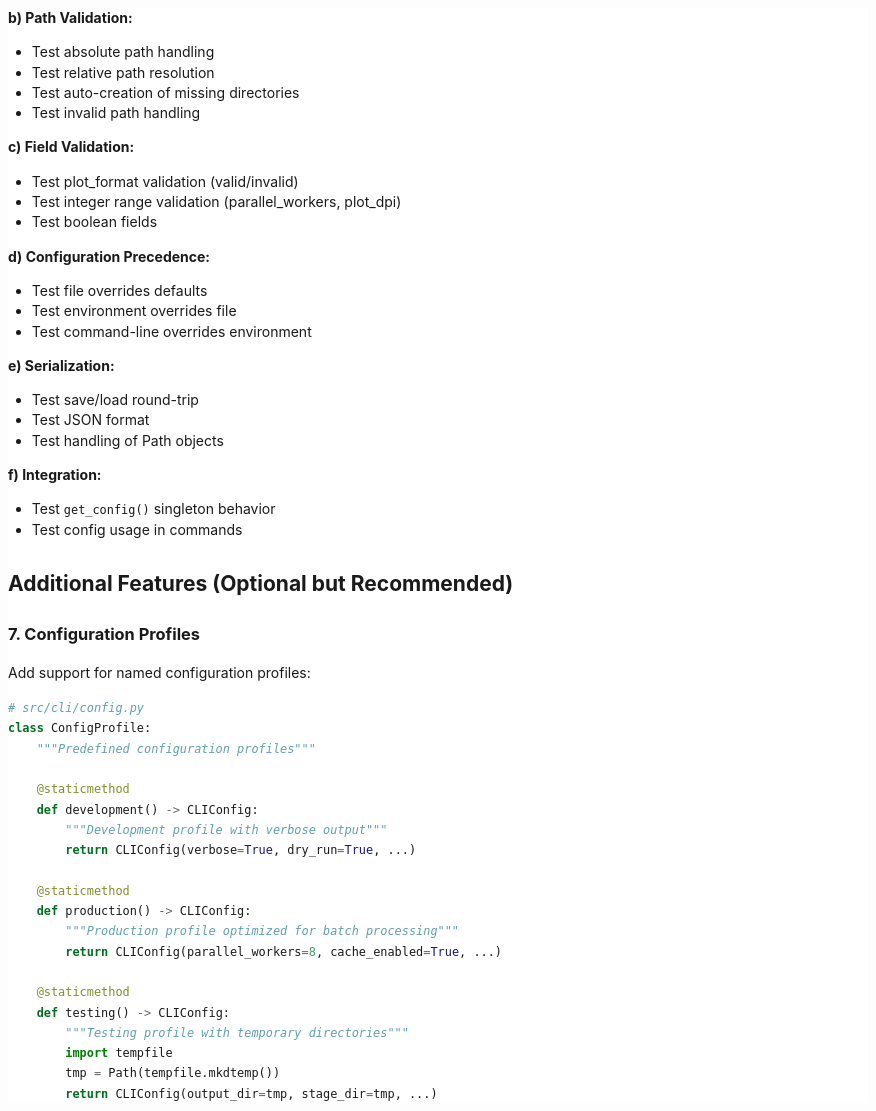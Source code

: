 **b) Path Validation:**
- Test absolute path handling
- Test relative path resolution
- Test auto-creation of missing directories
- Test invalid path handling

**c) Field Validation:**
- Test plot_format validation (valid/invalid)
- Test integer range validation (parallel_workers, plot_dpi)
- Test boolean fields

**d) Configuration Precedence:**
- Test file overrides defaults
- Test environment overrides file
- Test command-line overrides environment

**e) Serialization:**
- Test save/load round-trip
- Test JSON format
- Test handling of Path objects

**f) Integration:**
- Test `get_config()` singleton behavior
- Test config usage in commands

## Additional Features (Optional but Recommended)

### 7. Configuration Profiles

Add support for named configuration profiles:

```python
# src/cli/config.py
class ConfigProfile:
    """Predefined configuration profiles"""
    
    @staticmethod
    def development() -> CLIConfig:
        """Development profile with verbose output"""
        return CLIConfig(verbose=True, dry_run=True, ...)
    
    @staticmethod
    def production() -> CLIConfig:
        """Production profile optimized for batch processing"""
        return CLIConfig(parallel_workers=8, cache_enabled=True, ...)
    
    @staticmethod
    def testing() -> CLIConfig:
        """Testing profile with temporary directories"""
        import tempfile
        tmp = Path(tempfile.mkdtemp())
        return CLIConfig(output_dir=tmp, stage_dir=tmp, ...)
```
